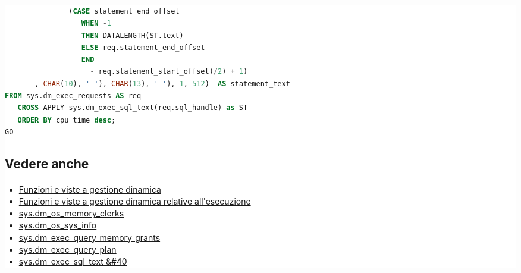 ```sql
               (CASE statement_end_offset
                  WHEN -1
                  THEN DATALENGTH(ST.text)  
                  ELSE req.statement_end_offset
                  END
                    - req.statement_start_offset)/2) + 1)
       , CHAR(10), ' '), CHAR(13), ' '), 1, 512)  AS statement_text  
FROM sys.dm_exec_requests AS req  
   CROSS APPLY sys.dm_exec_sql_text(req.sql_handle) as ST
   ORDER BY cpu_time desc;
GO
```

## <a name="see-also"></a>Vedere anche

- [Funzioni e viste a gestione dinamica](~/relational-databases/system-dynamic-management-views/system-dynamic-management-views.md)
- [Funzioni e viste a gestione dinamica relative all'esecuzione](../../relational-databases/system-dynamic-management-views/execution-related-dynamic-management-views-and-functions-transact-sql.md)
- [sys.dm_os_memory_clerks](../../relational-databases/system-dynamic-management-views/sys-dm-os-memory-clerks-transact-sql.md)
- [sys.dm_os_sys_info](../../relational-databases/system-dynamic-management-views/sys-dm-os-sys-info-transact-sql.md)
- [sys.dm_exec_query_memory_grants](../../relational-databases/system-dynamic-management-views/sys-dm-exec-query-memory-grants-transact-sql.md)
- [sys.dm_exec_query_plan](../../relational-databases/system-dynamic-management-views/sys-dm-exec-query-plan-transact-sql.md)
- [sys.dm_exec_sql_text &#40](../../relational-databases/system-dynamic-management-views/sys-dm-exec-sql-text-transact-sql.md)  
